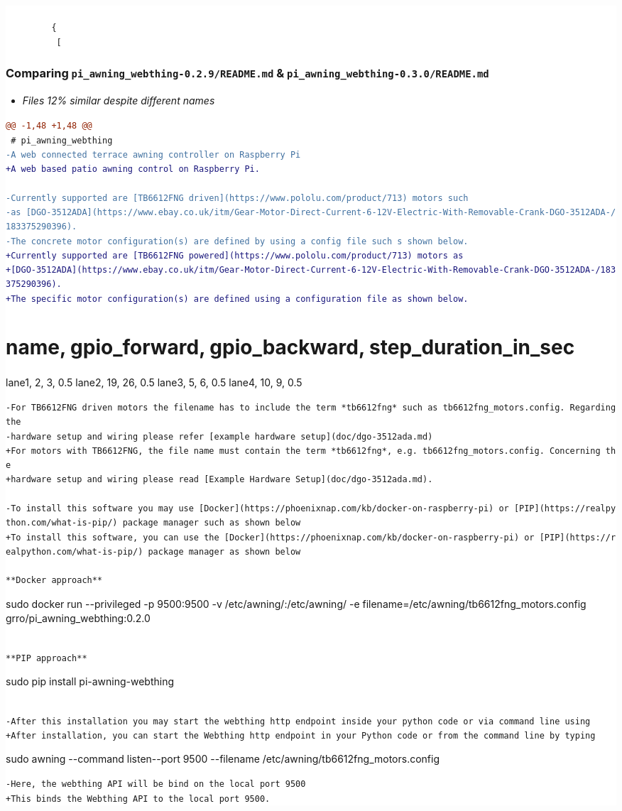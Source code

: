 ```diff
         
         {
          [
```

### Comparing `pi_awning_webthing-0.2.9/README.md` & `pi_awning_webthing-0.3.0/README.md`

 * *Files 12% similar despite different names*

```diff
@@ -1,48 +1,48 @@
 # pi_awning_webthing
-A web connected terrace awning controller on Raspberry Pi
+A web based patio awning control on Raspberry Pi.
 
-Currently supported are [TB6612FNG driven](https://www.pololu.com/product/713) motors such 
-as [DGO-3512ADA](https://www.ebay.co.uk/itm/Gear-Motor-Direct-Current-6-12V-Electric-With-Removable-Crank-DGO-3512ADA-/183375290396). 
-The concrete motor configuration(s) are defined by using a config file such s shown below. 
+Currently supported are [TB6612FNG powered](https://www.pololu.com/product/713) motors as
+[DGO-3512ADA](https://www.ebay.co.uk/itm/Gear-Motor-Direct-Current-6-12V-Electric-With-Removable-Crank-DGO-3512ADA-/183375290396).
+The specific motor configuration(s) are defined using a configuration file as shown below.
 ```
 # name, gpio_forward, gpio_backward, step_duration_in_sec
 lane1, 2, 3, 0.5
 lane2, 19, 26, 0.5
 lane3, 5, 6, 0.5
 lane4, 10, 9, 0.5
 ```
-For TB6612FNG driven motors the filename has to include the term *tb6612fng* such as tb6612fng_motors.config. Regarding the 
-hardware setup and wiring please refer [example hardware setup](doc/dgo-3512ada.md)
+For motors with TB6612FNG, the file name must contain the term *tb6612fng*, e.g. tb6612fng_motors.config. Concerning the
+hardware setup and wiring please read [Example Hardware Setup](doc/dgo-3512ada.md).
 
-To install this software you may use [Docker](https://phoenixnap.com/kb/docker-on-raspberry-pi) or [PIP](https://realpython.com/what-is-pip/) package manager such as shown below
+To install this software, you can use the [Docker](https://phoenixnap.com/kb/docker-on-raspberry-pi) or [PIP](https://realpython.com/what-is-pip/) package manager as shown below
 
 **Docker approach**
 ```
 sudo docker run --privileged -p 9500:9500 -v /etc/awning/:/etc/awning/ -e filename=/etc/awning/tb6612fng_motors.config  grro/pi_awning_webthing:0.2.0
 ```
 
 **PIP approach**
 ```
 sudo pip install pi-awning-webthing
 ```
 
-After this installation you may start the webthing http endpoint inside your python code or via command line using
+After installation, you can start the Webthing http endpoint in your Python code or from the command line by typing
 ```
 sudo awning --command listen--port 9500 --filename /etc/awning/tb6612fng_motors.config
 ```
-Here, the webthing API will be bind on the local port 9500 
+This binds the Webthing API to the local port 9500.
 
 ```